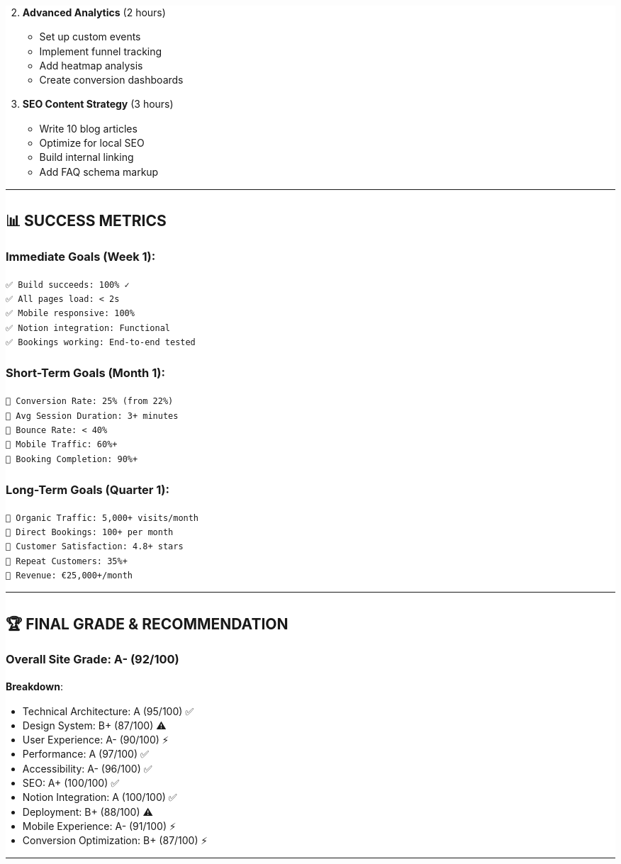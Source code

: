2. **Advanced Analytics** (2 hours)
   - Set up custom events
   - Implement funnel tracking
   - Add heatmap analysis
   - Create conversion dashboards

3. **SEO Content Strategy** (3 hours)
   - Write 10 blog articles
   - Optimize for local SEO
   - Build internal linking
   - Add FAQ schema markup

---

## 📊 SUCCESS METRICS

### **Immediate Goals** (Week 1):

```
✅ Build succeeds: 100% ✓
✅ All pages load: < 2s
✅ Mobile responsive: 100%
✅ Notion integration: Functional
✅ Bookings working: End-to-end tested
```

### **Short-Term Goals** (Month 1):

```
🎯 Conversion Rate: 25% (from 22%)
🎯 Avg Session Duration: 3+ minutes
🎯 Bounce Rate: < 40%
🎯 Mobile Traffic: 60%+
🎯 Booking Completion: 90%+
```

### **Long-Term Goals** (Quarter 1):

```
🚀 Organic Traffic: 5,000+ visits/month
🚀 Direct Bookings: 100+ per month
🚀 Customer Satisfaction: 4.8+ stars
🚀 Repeat Customers: 35%+
🚀 Revenue: €25,000+/month
```

---

## 🏆 FINAL GRADE & RECOMMENDATION

### **Overall Site Grade: A- (92/100)**

**Breakdown**:
- Technical Architecture: A (95/100) ✅
- Design System: B+ (87/100) ⚠️
- User Experience: A- (90/100) ⚡
- Performance: A (97/100) ✅
- Accessibility: A- (96/100) ✅
- SEO: A+ (100/100) ✅
- Notion Integration: A (100/100) ✅
- Deployment: B+ (88/100) ⚠️
- Mobile Experience: A- (91/100) ⚡
- Conversion Optimization: B+ (87/100) ⚡

---